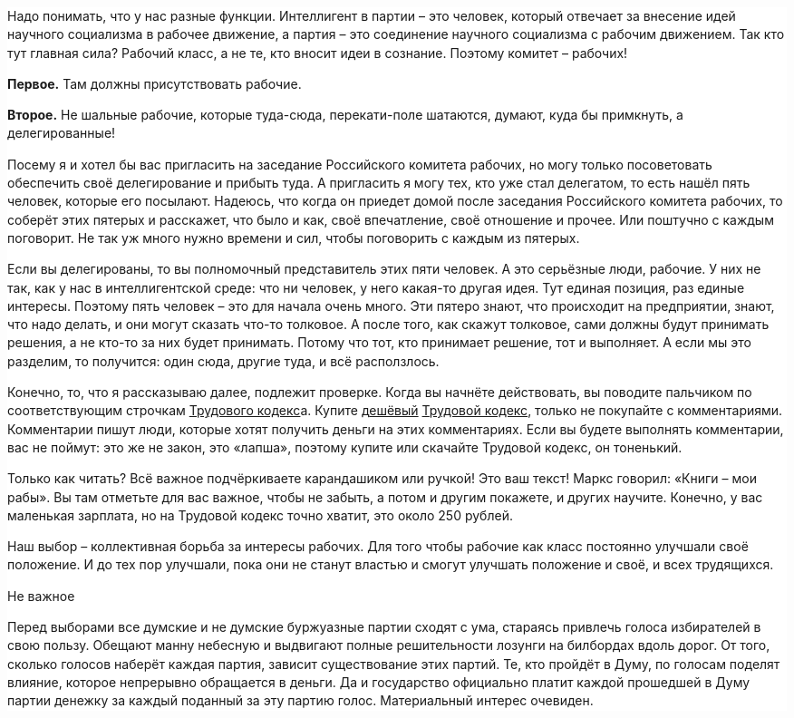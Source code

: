 Надо понимать, что у нас разные функции. Интеллигент в партии – это человек, который отвечает за внесение идей научного социализма в рабочее движение, а партия – это соединение научного социализма с рабочим движением. Так кто тут главная сила? Рабочий класс, а не те, кто вносит идеи в сознание. Поэтому комитет – рабочих!

**Первое.** Там должны присутствовать рабочие.

**Второе.** Не шальные рабочие, которые туда-сюда, перекати-поле шатаются, думают, куда бы примкнуть, а делегированные!

Посему я и хотел бы вас пригласить на заседание Российского комитета рабочих, но могу только посоветовать обеспечить своё делегирование и прибыть туда. А пригласить я могу тех, кто уже стал делегатом, то есть нашёл пять человек, которые его посылают. Надеюсь, что когда он приедет домой после заседания Российского комитета рабочих, то соберёт этих пятерых и расскажет, что было и как, своё впечатление, своё отношение и прочее. Или поштучно с каждым поговорит. Не так уж много нужно времени и сил, чтобы поговорить с каждым из пятерых.

Если вы делегированы, то вы полномочный представитель этих пяти человек. А это серьёзные люди, рабочие. У них не так, как у нас в интеллигентской среде: что ни человек, у него какая-то другая идея. Тут единая позиция, раз единые интересы. Поэтому пять человек – это для начала очень много. Эти пятеро знают, что происходит на предприятии, знают, что надо делать, и они могут сказать что-то толковое. А после того, как скажут толковое, сами должны будут принимать решения, а не кто-то за них будет принимать. Потому что тот, кто принимает решение, тот и выполняет. А если мы это разделим, то получится: один сюда, другие туда, и всё расползлось.

Конечно, то, что я рассказываю далее, подлежит проверке. Когда вы начнёте действовать, вы поводите пальчиком по соответствующим строчкам [Трудового кодекс](http://pravo.gov.ru/proxy/ips/?docbody=&nd=102074279)а. Купите д[ешёвый](https://www.ozon.ru/product/trudovoy-kodeks-rf-po-sost-na-1-03-21-s-tablitsey-izmeneniy-i-s-putevoditelem-po-sudebnoy-praktike-225447138/?asb=3r%252BaubohTJM7%252BpkktfYZ6zEDzdHSprAfWiHj7Ibyj8I%253D&asb2=9wXUxy2w9M1FuE0s0A6qJ8UuNwwXckDtB1886javxIyYsCO1zgfyKI9nJhFEG1xr) [Т](https://www.ozon.ru/product/trudovoy-kodeks-rf-po-sost-na-1-03-21-s-tablitsey-izmeneniy-i-s-putevoditelem-po-sudebnoy-praktike-225447138/?asb=3r%252BaubohTJM7%252BpkktfYZ6zEDzdHSprAfWiHj7Ibyj8I%253D&asb2=9wXUxy2w9M1FuE0s0A6qJ8UuNwwXckDtB1886javxIyYsCO1zgfyKI9nJhFEG1xr)[рудовой кодекс](https://www.ozon.ru/product/trudovoy-kodeks-rf-po-sost-na-1-03-21-s-tablitsey-izmeneniy-i-s-putevoditelem-po-sudebnoy-praktike-225447138/?asb=3r%252BaubohTJM7%252BpkktfYZ6zEDzdHSprAfWiHj7Ibyj8I%253D&asb2=9wXUxy2w9M1FuE0s0A6qJ8UuNwwXckDtB1886javxIyYsCO1zgfyKI9nJhFEG1xr), только не покупайте с комментариями. Комментарии пишут люди, которые хотят получить деньги на этих комментариях. Если вы будете выполнять комментарии, вас не поймут: это же не закон, это «лапша», поэтому купите или скачайте Трудовой кодекс, он тоненький.

Только как читать? Всё важное подчёркиваете карандашиком или ручкой! Это ваш текст! Маркс говорил: «Книги – мои рабы». Вы там отметьте для вас важное, чтобы не забыть, а потом и другим покажете, и других научите. Конечно, у вас маленькая зарплата, но на Трудовой кодекс точно хватит, это около 250 рублей.

Наш выбор – коллективная борьба за интересы рабочих. Для того чтобы рабочие как класс постоянно улучшали своё положение. И до тех пор улучшали, пока они не станут властью и смогут улучшать положение и своё, и всех трудящихся.

Не важное

Перед выборами все думские и не думские буржуазные партии сходят с ума, стараясь привлечь голоса избирателей в свою пользу. Обещают манну небесную и выдвигают полные решительности лозунги на билбордах вдоль дорог. От того, сколько голосов наберёт каждая партия, зависит существование этих партий. Те, кто пройдёт в Думу, по голосам поделят влияние, которое непрерывно обращается в деньги. Да и государство официально платит каждой прошедшей в Думу партии денежку за каждый поданный за эту партию голос. Материальный интерес очевиден.
